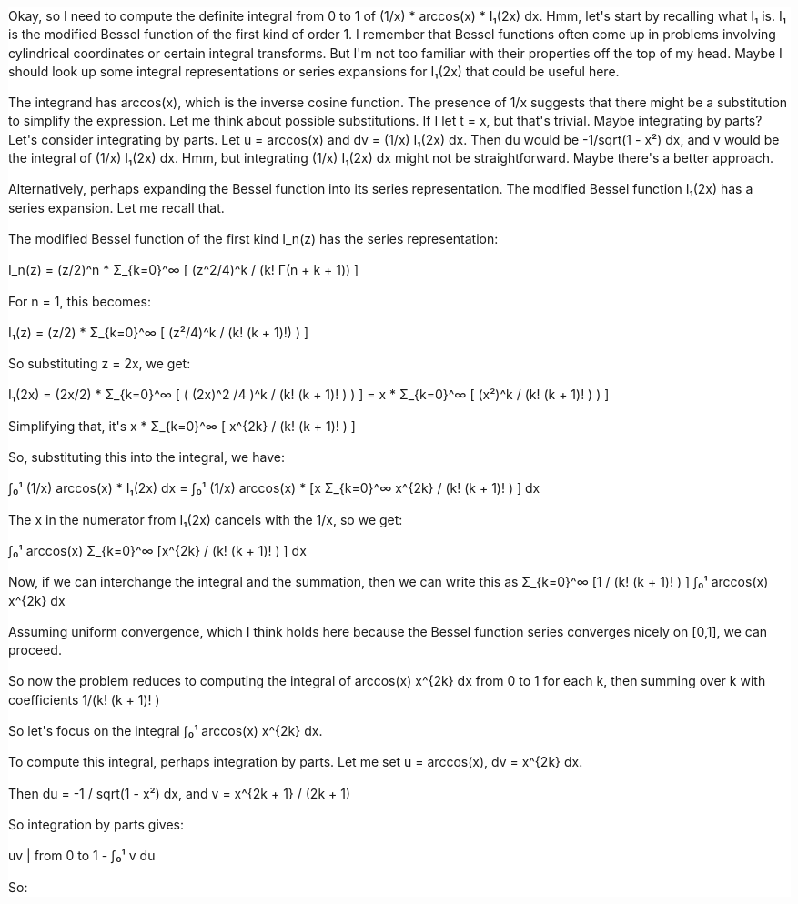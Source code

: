 <think>
Okay, so I need to compute the definite integral from 0 to 1 of (1/x) * arccos(x) * I₁(2x) dx. Hmm, let's start by recalling what I₁ is. I₁ is the modified Bessel function of the first kind of order 1. I remember that Bessel functions often come up in problems involving cylindrical coordinates or certain integral transforms. But I'm not too familiar with their properties off the top of my head. Maybe I should look up some integral representations or series expansions for I₁(2x) that could be useful here.

The integrand has arccos(x), which is the inverse cosine function. The presence of 1/x suggests that there might be a substitution to simplify the expression. Let me think about possible substitutions. If I let t = x, but that's trivial. Maybe integrating by parts? Let's consider integrating by parts. Let u = arccos(x) and dv = (1/x) I₁(2x) dx. Then du would be -1/sqrt(1 - x²) dx, and v would be the integral of (1/x) I₁(2x) dx. Hmm, but integrating (1/x) I₁(2x) dx might not be straightforward. Maybe there's a better approach.

Alternatively, perhaps expanding the Bessel function into its series representation. The modified Bessel function I₁(2x) has a series expansion. Let me recall that.

The modified Bessel function of the first kind I_n(z) has the series representation:

I_n(z) = (z/2)^n * Σ_{k=0}^∞ [ (z^2/4)^k / (k! Γ(n + k + 1)) ]

For n = 1, this becomes:

I₁(z) = (z/2) * Σ_{k=0}^∞ [ (z²/4)^k / (k! (k + 1)!) ) ]

So substituting z = 2x, we get:

I₁(2x) = (2x/2) * Σ_{k=0}^∞ [ ( (2x)^2 /4 )^k / (k! (k + 1)! ) ) ] = x * Σ_{k=0}^∞ [ (x²)^k / (k! (k + 1)! ) ) ]

Simplifying that, it's x * Σ_{k=0}^∞ [ x^{2k} / (k! (k + 1)! ) ]

So, substituting this into the integral, we have:

∫₀¹ (1/x) arccos(x) * I₁(2x) dx = ∫₀¹ (1/x) arccos(x) * [x Σ_{k=0}^∞ x^{2k} / (k! (k + 1)! ) ] dx

The x in the numerator from I₁(2x) cancels with the 1/x, so we get:

∫₀¹ arccos(x) Σ_{k=0}^∞ [x^{2k} / (k! (k + 1)! ) ] dx

Now, if we can interchange the integral and the summation, then we can write this as Σ_{k=0}^∞ [1 / (k! (k + 1)! ) ] ∫₀¹ arccos(x) x^{2k} dx

Assuming uniform convergence, which I think holds here because the Bessel function series converges nicely on [0,1], we can proceed.

So now the problem reduces to computing the integral of arccos(x) x^{2k} dx from 0 to 1 for each k, then summing over k with coefficients 1/(k! (k + 1)! )

So let's focus on the integral ∫₀¹ arccos(x) x^{2k} dx.

To compute this integral, perhaps integration by parts. Let me set u = arccos(x), dv = x^{2k} dx.

Then du = -1 / sqrt(1 - x²) dx, and v = x^{2k + 1} / (2k + 1)

So integration by parts gives:

uv | from 0 to 1 - ∫₀¹ v du

So:
